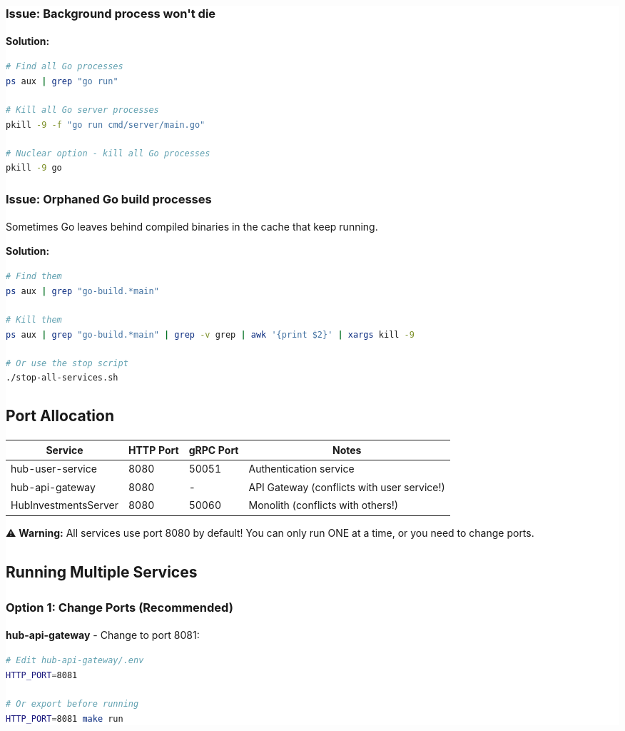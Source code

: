 ### Issue: Background process won't die

**Solution:**
```bash
# Find all Go processes
ps aux | grep "go run"

# Kill all Go server processes
pkill -9 -f "go run cmd/server/main.go"

# Nuclear option - kill all Go processes
pkill -9 go
```

### Issue: Orphaned Go build processes

Sometimes Go leaves behind compiled binaries in the cache that keep running.

**Solution:**
```bash
# Find them
ps aux | grep "go-build.*main"

# Kill them
ps aux | grep "go-build.*main" | grep -v grep | awk '{print $2}' | xargs kill -9

# Or use the stop script
./stop-all-services.sh
```

## Port Allocation

| Service | HTTP Port | gRPC Port | Notes |
|---------|-----------|-----------|-------|
| hub-user-service | 8080 | 50051 | Authentication service |
| hub-api-gateway | 8080 | - | API Gateway (conflicts with user service!) |
| HubInvestmentsServer | 8080 | 50060 | Monolith (conflicts with others!) |

⚠️ **Warning:** All services use port 8080 by default! You can only run ONE at a time, or you need to change ports.

## Running Multiple Services

### Option 1: Change Ports (Recommended)

**hub-api-gateway** - Change to port 8081:

```bash
# Edit hub-api-gateway/.env
HTTP_PORT=8081

# Or export before running
HTTP_PORT=8081 make run
```

